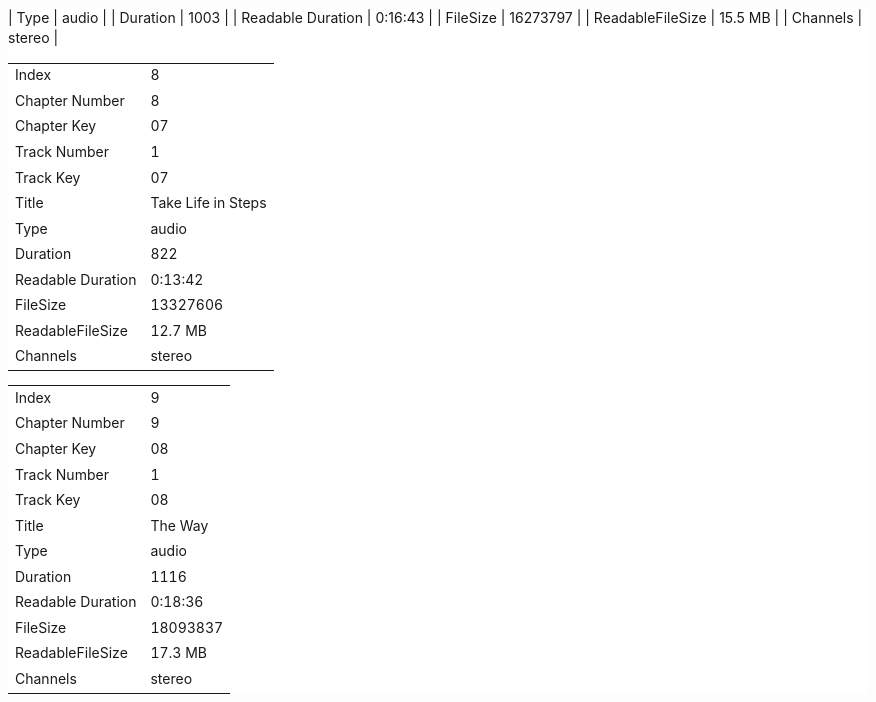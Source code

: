 | Type | audio |
| Duration | 1003 |
| Readable Duration | 0:16:43 |
| FileSize | 16273797 |
| ReadableFileSize | 15.5 MB |
| Channels | stereo |

|  |  |
| - | - |
| Index | 8 |
| Chapter Number | 8 |
| Chapter Key | 07 |
| Track Number | 1 |
| Track Key | 07 |
| Title | Take Life in Steps |
| Type | audio |
| Duration | 822 |
| Readable Duration | 0:13:42 |
| FileSize | 13327606 |
| ReadableFileSize | 12.7 MB |
| Channels | stereo |

|  |  |
| - | - |
| Index | 9 |
| Chapter Number | 9 |
| Chapter Key | 08 |
| Track Number | 1 |
| Track Key | 08 |
| Title | The Way |
| Type | audio |
| Duration | 1116 |
| Readable Duration | 0:18:36 |
| FileSize | 18093837 |
| ReadableFileSize | 17.3 MB |
| Channels | stereo |
